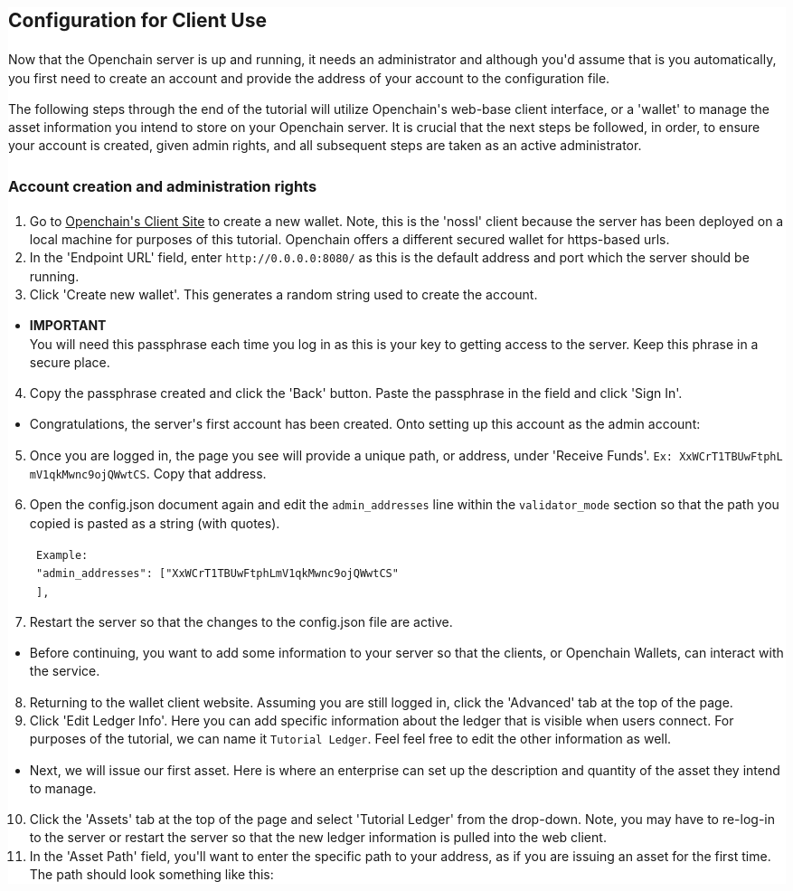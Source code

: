 ## Configuration for Client Use

Now that the Openchain server is up and running, it needs an administrator and although you'd assume that is you automatically, you first need to create an account and provide the address of your account to the configuration file.

The following steps through the end of the tutorial will utilize Openchain's web-base client interface, or a 'wallet' to manage the asset information you intend to store on your Openchain server. It is crucial that the next steps be followed, in order, to ensure your account is created, given admin rights, and all subsequent steps are taken as an active administrator.

### Account creation and administration rights

1. Go to [Openchain's Client Site](http://nossl.wallet.openchain.org) to create a new wallet. Note, this is the 'nossl' client because the server has been deployed on a local machine for purposes of this tutorial. Openchain offers a different secured wallet for https-based urls. 
2. In the 'Endpoint URL' field, enter `http://0.0.0.0:8080/` as this is the default address and port which the server should be running.
3. Click 'Create new wallet'. This generates a random string used to create the account.

 - **IMPORTANT**  
You will need this passphrase each time you log in as this is your key to getting access to the server. Keep this phrase in a secure place.

4. Copy the passphrase created and click the 'Back' button. Paste the passphrase in the field and click 'Sign In'.

 - Congratulations, the server's first account has been created. Onto setting up this account as the admin account:
	
5. Once you are logged in, the page you see will provide a unique path, or address, under 'Receive Funds'. `Ex: XxWCrT1TBUwFtphLmV1qkMwnc9ojQWwtCS`. Copy that address.
6. Open the config.json document again and edit the `admin_addresses` line within the `validator_mode` section so that the path you copied is pasted as a string (with quotes).

        Example:
        "admin_addresses": ["XxWCrT1TBUwFtphLmV1qkMwnc9ojQWwtCS"
        ],

7. Restart the server so that the changes to the config.json file are active.

 - Before continuing, you want to add some information to your server so that the clients, or Openchain Wallets, can interact with the service.

8. Returning to the wallet client website. Assuming you are still logged in, click the 'Advanced' tab at the top of the page.
9. Click 'Edit Ledger Info'. Here you can add specific information about the ledger that is visible when users connect. For purposes of the tutorial, we can name it `Tutorial Ledger`. Feel feel free to edit the other information as well.

 - Next, we will issue our first asset. Here is where an enterprise can set up the description and quantity of the asset they intend to manage.

10. Click the 'Assets' tab at the top of the page and select 'Tutorial Ledger' from the drop-down. Note, you may have to re-log-in to the server or restart the server so that the new ledger information is pulled into the web client.
11. In the 'Asset Path' field, you'll want to enter the specific path to your address, as if you are issuing an asset for the first time. The path should look something like this:

